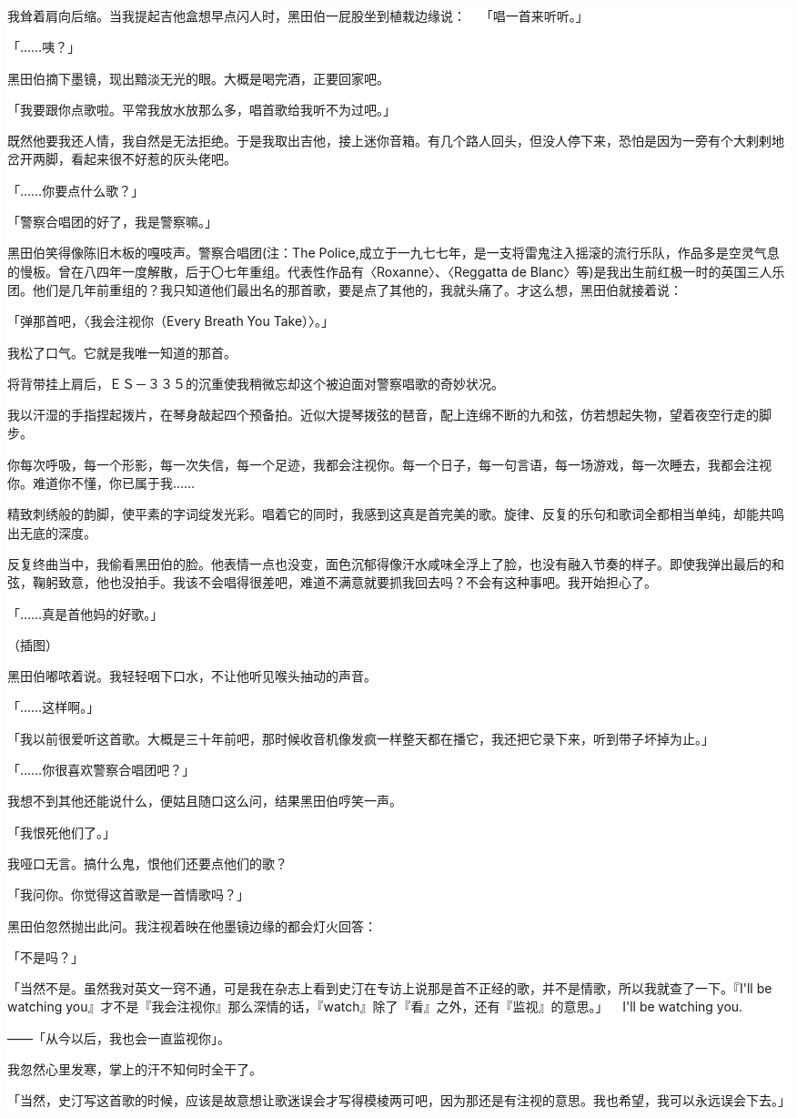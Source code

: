 我耸着肩向后缩。当我提起吉他盒想早点闪人时，黑田伯一屁股坐到植栽边缘说：    「唱一首来听听。」

「……咦？」

黑田伯摘下墨镜，现出黯淡无光的眼。大概是喝完酒，正要回家吧。

「我要跟你点歌啦。平常我放水放那么多，唱首歌给我听不为过吧。」

既然他要我还人情，我自然是无法拒绝。于是我取出吉他，接上迷你音箱。有几个路人回头，但没人停下来，恐怕是因为一旁有个大剌剌地岔开两脚，看起来很不好惹的灰头佬吧。

「……你要点什么歌？」

「警察合唱团的好了，我是警察嘛。」

黑田伯笑得像陈旧木板的嘎吱声。警察合唱团(注：The Police,成立于一九七七年，是一支将雷鬼注入摇滚的流行乐队，作品多是空灵气息的慢板。曾在八四年一度解散，后于〇七年重组。代表性作品有〈Roxanne〉、〈Reggatta de Blanc〉等)是我出生前红极一时的英国三人乐团。他们是几年前重组的？我只知道他们最出名的那首歌，要是点了其他的，我就头痛了。才这么想，黑田伯就接着说：

「弹那首吧，〈我会注视你（Every Breath You Take）〉。」

我松了口气。它就是我唯一知道的那首。

将背带挂上肩后，ＥＳ－３３５的沉重使我稍微忘却这个被迫面对警察唱歌的奇妙状况。

我以汗湿的手指捏起拨片，在琴身敲起四个预备拍。近似大提琴拨弦的琶音，配上连绵不断的九和弦，仿若想起失物，望着夜空行走的脚步。

你每次呼吸，每一个形影，每一次失信，每一个足迹，我都会注视你。每一个日子，每一句言语，每一场游戏，每一次睡去，我都会注视你。难道你不懂，你已属于我……

精致刺绣般的韵脚，使平素的字词绽发光彩。唱着它的同时，我感到这真是首完美的歌。旋律、反复的乐句和歌词全都相当单纯，却能共鸣出无底的深度。

反复终曲当中，我偷看黑田伯的脸。他表情一点也没变，面色沉郁得像汗水咸味全浮上了脸，也没有融入节奏的样子。即使我弹出最后的和弦，鞠躬致意，他也没拍手。我该不会唱得很差吧，难道不满意就要抓我回去吗？不会有这种事吧。我开始担心了。

「……真是首他妈的好歌。」

（插图）

黑田伯嘟哝着说。我轻轻咽下口水，不让他听见喉头抽动的声音。

「……这样啊。」

「我以前很爱听这首歌。大概是三十年前吧，那时候收音机像发疯一样整天都在播它，我还把它录下来，听到带子坏掉为止。」

「……你很喜欢警察合唱团吧？」

我想不到其他还能说什么，便姑且随口这么问，结果黑田伯哼笑一声。

「我恨死他们了。」

我哑口无言。搞什么鬼，恨他们还要点他们的歌？

「我问你。你觉得这首歌是一首情歌吗？」

黑田伯忽然抛出此问。我注视着映在他墨镜边缘的都会灯火回答：

「不是吗？」

「当然不是。虽然我对英文一窍不通，可是我在杂志上看到史汀在专访上说那是首不正经的歌，并不是情歌，所以我就查了一下。『I'll be watching you』才不是『我会注视你』那么深情的话，『watch』除了『看』之外，还有『监视』的意思。」    I'll be watching you.

——「从今以后，我也会一直监视你」。

我忽然心里发寒，掌上的汗不知何时全干了。

「当然，史汀写这首歌的时候，应该是故意想让歌迷误会才写得模棱两可吧，因为那还是有注视的意思。我也希望，我可以永远误会下去。」

